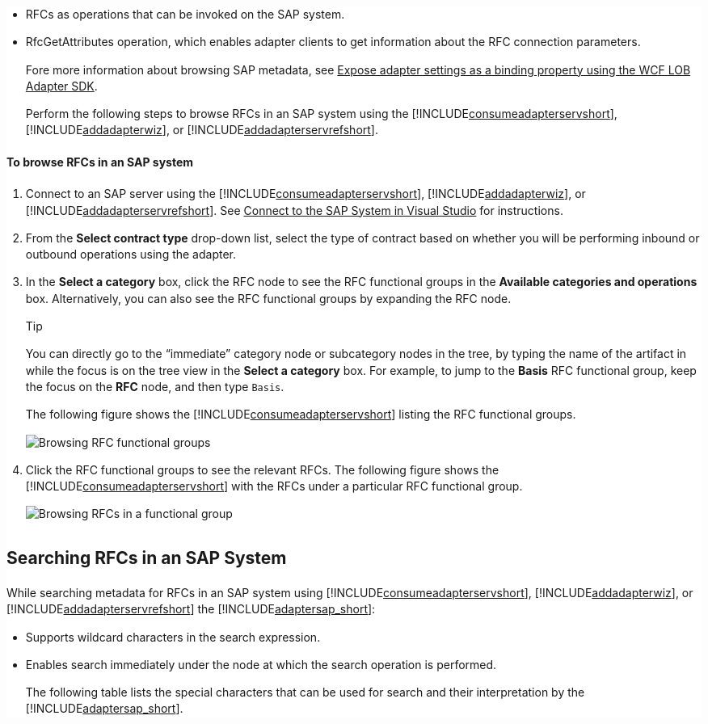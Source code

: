 - RFCs as operations that can be invoked on the SAP system.  
  
- RfcGetAttributes operation, which enables adapter clients to get information about the RFC connection parameters.  
  
  Fore more information about browsing SAP metadata, see [Expose adapter settings as a binding property using the WCF LOB Adapter SDK](../../adapters-and-accelerators/wcf-lob-adapter-sdk/expose-adapter-settings-as-a-binding-property-using-the-wcf-lob-adapter-sdk.md).
  
  Perform the following steps to browse RFCs in an SAP system using the [!INCLUDE[consumeadapterservshort](../../includes/consumeadapterservshort-md.md)], [!INCLUDE[addadapterwiz](../../includes/addadapterwiz-md.md)], or [!INCLUDE[addadapterservrefshort](../../includes/addadapterservrefshort-md.md)].  
  
#### To browse RFCs in an SAP system  
  
1. Connect to an SAP server using the [!INCLUDE[consumeadapterservshort](../../includes/consumeadapterservshort-md.md)], [!INCLUDE[addadapterwiz](../../includes/addadapterwiz-md.md)], or [!INCLUDE[addadapterservrefshort](../../includes/addadapterservrefshort-md.md)]. See [Connect to the SAP System in Visual Studio](../../adapters-and-accelerators/adapter-sap/connect-to-the-sap-system-in-visual-studio.md) for instructions.  
  
2. From the **Select contract type** drop-down list, select the type of contract based on whether you will be performing inbound or outbound operations using the adapter.  
  
3. In the **Select a category** box, click the RFC node to see the RFC functional groups in the **Available categories and operations** box. Alternatively, you can also see the RFC functional groups by expanding the RFC node.  
  
   > [!TIP]
   >  You can directly go to the “immediate” category node or subcategory nodes in the tree, by typing the name of the artifact in while the focus is on the tree view in the **Select a category** box. For example, to jump to the **Basis** RFC functional group, keep the focus on the **RFC** node, and then type `Basis`.  
  
    The following figure shows the [!INCLUDE[consumeadapterservshort](../../includes/consumeadapterservshort-md.md)] listing the RFC functional groups.  
  
    ![Browsing RFC functional groups](../../adapters-and-accelerators/adapter-sap/media/958cba26-1644-4700-a647-9eeb0273ebd1.gif "958cba26-1644-4700-a647-9eeb0273ebd1")  
  
4. Click the RFC functional groups to see the relevant RFCs. The following figure shows the [!INCLUDE[consumeadapterservshort](../../includes/consumeadapterservshort-md.md)] with the RFCs under a particular RFC functional group.  
  
    ![Browsing RFCs in a functional group](../../adapters-and-accelerators/adapter-sap/media/bf725aa9-a547-4f20-8246-d9c8fedadb40.gif "bf725aa9-a547-4f20-8246-d9c8fedadb40")  
  
## Searching RFCs in an SAP System  
 While searching metadata for RFCs in an SAP system using [!INCLUDE[consumeadapterservshort](../../includes/consumeadapterservshort-md.md)], [!INCLUDE[addadapterwiz](../../includes/addadapterwiz-md.md)], or [!INCLUDE[addadapterservrefshort](../../includes/addadapterservrefshort-md.md)] the [!INCLUDE[adaptersap_short](../../includes/adaptersap-short-md.md)]:  
  
- Supports wildcard characters in the search expression.  
  
- Enables search immediately under the node at which the search operation is performed.  
  
  The following table lists the special characters that can be used for search and their interpretation by the [!INCLUDE[adaptersap_short](../../includes/adaptersap-short-md.md)].  
  